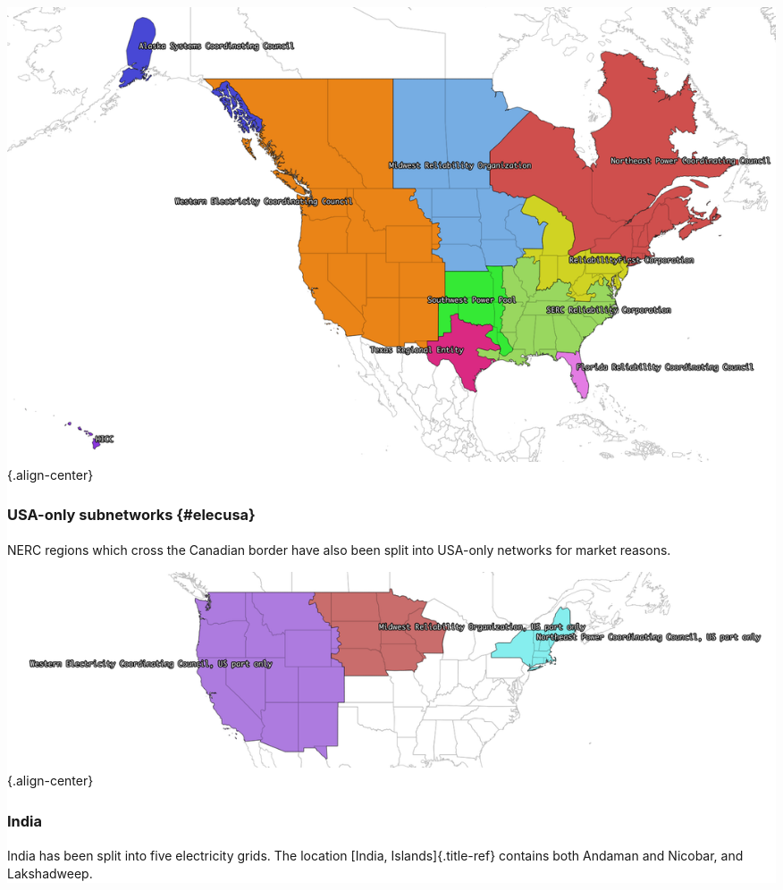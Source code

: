 ![image](images/NA.png){.align-center}

### USA-only subnetworks {#elecusa}

NERC regions which cross the Canadian border have also been split into
USA-only networks for market reasons.

![image](images/USA.png){.align-center}

### India

India has been split into five electricity grids. The location [India,
Islands]{.title-ref} contains both Andaman and Nicobar, and Lakshadweep.
